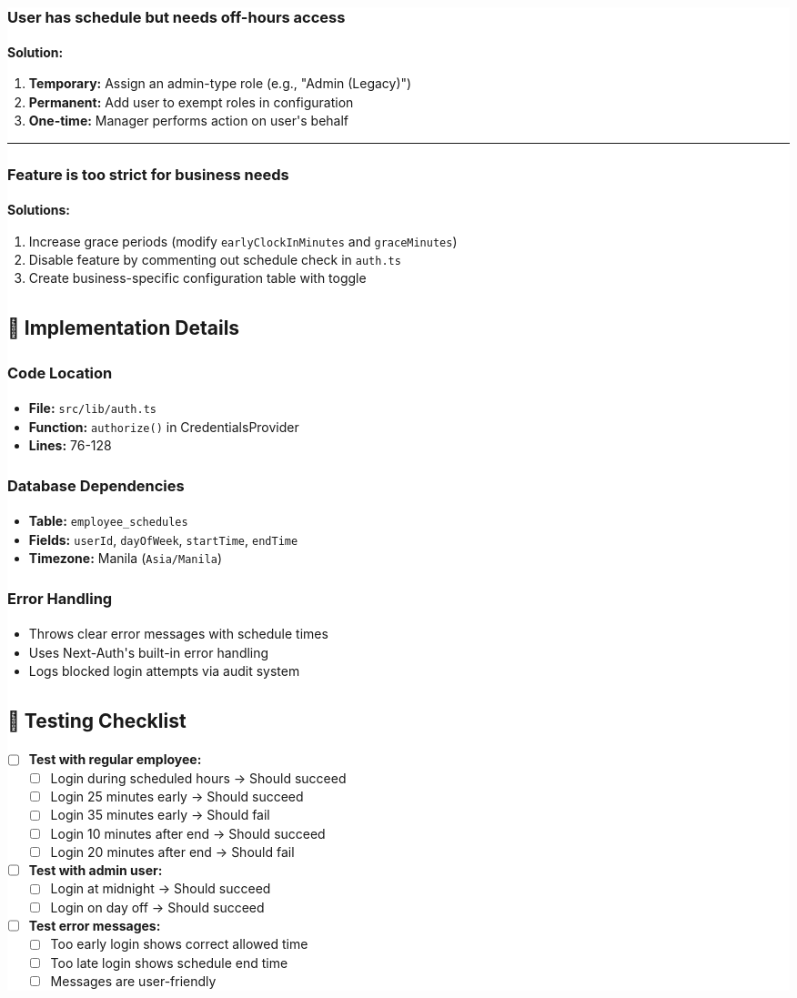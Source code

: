 
### User has schedule but needs off-hours access

**Solution:**
1. **Temporary:** Assign an admin-type role (e.g., "Admin (Legacy)")
2. **Permanent:** Add user to exempt roles in configuration
3. **One-time:** Manager performs action on user's behalf

---

### Feature is too strict for business needs

**Solutions:**
1. Increase grace periods (modify `earlyClockInMinutes` and `graceMinutes`)
2. Disable feature by commenting out schedule check in `auth.ts`
3. Create business-specific configuration table with toggle

## 📝 Implementation Details

### Code Location
- **File:** `src/lib/auth.ts`
- **Function:** `authorize()` in CredentialsProvider
- **Lines:** 76-128

### Database Dependencies
- **Table:** `employee_schedules`
- **Fields:** `userId`, `dayOfWeek`, `startTime`, `endTime`
- **Timezone:** Manila (`Asia/Manila`)

### Error Handling
- Throws clear error messages with schedule times
- Uses Next-Auth's built-in error handling
- Logs blocked login attempts via audit system

## 🧪 Testing Checklist

- [ ] **Test with regular employee:**
  - [ ] Login during scheduled hours → Should succeed
  - [ ] Login 25 minutes early → Should succeed
  - [ ] Login 35 minutes early → Should fail
  - [ ] Login 10 minutes after end → Should succeed
  - [ ] Login 20 minutes after end → Should fail

- [ ] **Test with admin user:**
  - [ ] Login at midnight → Should succeed
  - [ ] Login on day off → Should succeed

- [ ] **Test error messages:**
  - [ ] Too early login shows correct allowed time
  - [ ] Too late login shows schedule end time
  - [ ] Messages are user-friendly
